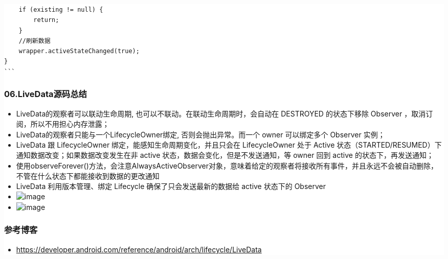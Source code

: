         if (existing != null) {
            return;
        }
        //刷新数据
        wrapper.activeStateChanged(true);
    }
    ```



### 06.LiveData源码总结
- LiveData的观察者可以联动生命周期, 也可以不联动。在联动生命周期时，会自动在 DESTROYED 的状态下移除 Observer ，取消订阅，所以不用担心内存泄露；
- LiveData的观察者只能与一个LifecycleOwner绑定, 否则会抛出异常。而一个 owner 可以绑定多个 Observer 实例；
- LiveData 跟 LifecycleOwner 绑定，能感知生命周期变化，并且只会在 LifecycleOwner 处于 Active 状态（STARTED/RESUMED）下通知数据改变；如果数据改变发生在非 active 状态，数据会变化，但是不发送通知，等 owner 回到 active 的状态下，再发送通知；
- 使用observeForever()方法，会注意AlwaysActiveObserver对象，意味着给定的观察者将接收所有事件，并且永远不会被自动删除，不管在什么状态下都能接收到数据的更改通知
- LiveData 利用版本管理、绑定 Lifecycle 确保了只会发送最新的数据给 active 状态下的 Observer
- ![image](https://img-blog.csdnimg.cn/20200305173032750.jpg)
- ![image](https://img-blog.csdnimg.cn/2020030517313021.jpg)


### 参考博客
- https://developer.android.com/reference/android/arch/lifecycle/LiveData

















